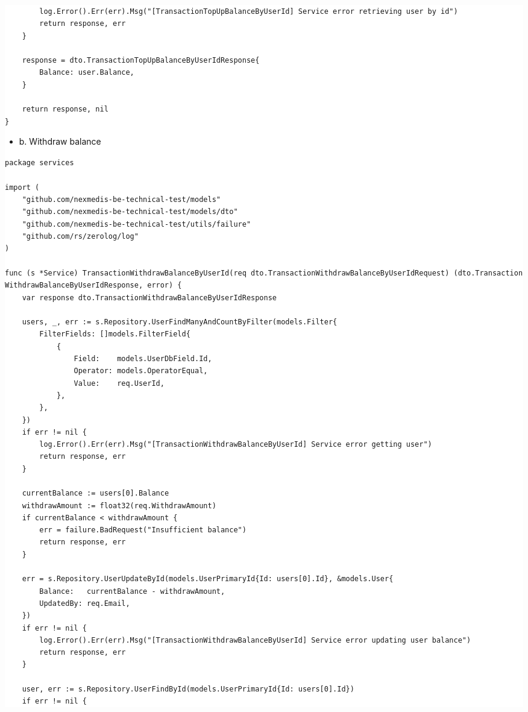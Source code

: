 ```
		log.Error().Err(err).Msg("[TransactionTopUpBalanceByUserId] Service error retrieving user by id")
		return response, err
	}

	response = dto.TransactionTopUpBalanceByUserIdResponse{
		Balance: user.Balance,
	}

	return response, nil
}

```

- b. Withdraw balance

```
package services

import (
	"github.com/nexmedis-be-technical-test/models"
	"github.com/nexmedis-be-technical-test/models/dto"
	"github.com/nexmedis-be-technical-test/utils/failure"
	"github.com/rs/zerolog/log"
)

func (s *Service) TransactionWithdrawBalanceByUserId(req dto.TransactionWithdrawBalanceByUserIdRequest) (dto.TransactionWithdrawBalanceByUserIdResponse, error) {
	var response dto.TransactionWithdrawBalanceByUserIdResponse

	users, _, err := s.Repository.UserFindManyAndCountByFilter(models.Filter{
		FilterFields: []models.FilterField{
			{
				Field:    models.UserDbField.Id,
				Operator: models.OperatorEqual,
				Value:    req.UserId,
			},
		},
	})
	if err != nil {
		log.Error().Err(err).Msg("[TransactionWithdrawBalanceByUserId] Service error getting user")
		return response, err
	}

	currentBalance := users[0].Balance
	withdrawAmount := float32(req.WithdrawAmount)
	if currentBalance < withdrawAmount {
		err = failure.BadRequest("Insufficient balance")
		return response, err
	}

	err = s.Repository.UserUpdateById(models.UserPrimaryId{Id: users[0].Id}, &models.User{
		Balance:   currentBalance - withdrawAmount,
		UpdatedBy: req.Email,
	})
	if err != nil {
		log.Error().Err(err).Msg("[TransactionWithdrawBalanceByUserId] Service error updating user balance")
		return response, err
	}

	user, err := s.Repository.UserFindById(models.UserPrimaryId{Id: users[0].Id})
	if err != nil {
```